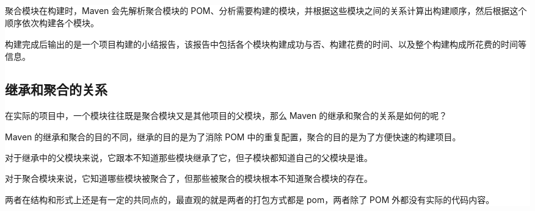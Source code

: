 聚合模块在构建时，Maven 会先解析聚合模块的 POM、分析需要构建的模块，并根据这些模块之间的关系计算出构建顺序，然后根据这个顺序依次构建各个模块。

构建完成后输出的是一个项目构建的小结报告，该报告中包括各个模块构建成功与否、构建花费的时间、以及整个构建构成所花费的时间等信息。

## 继承和聚合的关系

在实际的项目中，一个模块往往既是聚合模块又是其他项目的父模块，那么 Maven 的继承和聚合的关系是如何的呢？

Maven 的继承和聚合的目的不同，继承的目的是为了消除 POM 中的重复配置，聚合的目的是为了方便快速的构建项目。

对于继承中的父模块来说，它跟本不知道那些模块继承了它，但子模块都知道自己的父模块是谁。

对于聚合模块来说，它知道哪些模块被聚合了，但那些被聚合的模块根本不知道聚合模块的存在。

两者在结构和形式上还是有一定的共同点的，最直观的就是两者的打包方式都是 pom，两者除了 POM 外都没有实际的代码内容。